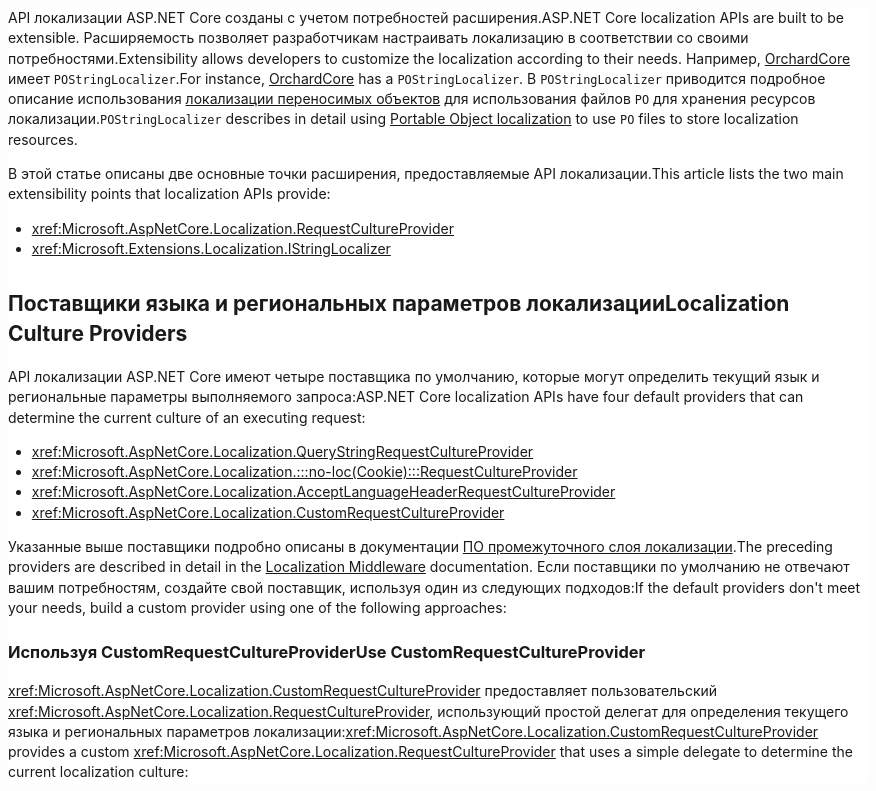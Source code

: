 <span data-ttu-id="d6d52-109">API локализации ASP.NET Core созданы с учетом потребностей расширения.</span><span class="sxs-lookup"><span data-stu-id="d6d52-109">ASP.NET Core localization APIs are built to be extensible.</span></span> <span data-ttu-id="d6d52-110">Расширяемость позволяет разработчикам настраивать локализацию в соответствии со своими потребностями.</span><span class="sxs-lookup"><span data-stu-id="d6d52-110">Extensibility allows developers to customize the localization according to their needs.</span></span> <span data-ttu-id="d6d52-111">Например, [OrchardCore](https://github.com/orchardCMS/OrchardCore/) имеет `POStringLocalizer`.</span><span class="sxs-lookup"><span data-stu-id="d6d52-111">For instance, [OrchardCore](https://github.com/orchardCMS/OrchardCore/) has a `POStringLocalizer`.</span></span> <span data-ttu-id="d6d52-112">В `POStringLocalizer` приводится подробное описание использования [локализации переносимых объектов](xref:fundamentals/portable-object-localization) для использования файлов `PO` для хранения ресурсов локализации.</span><span class="sxs-lookup"><span data-stu-id="d6d52-112">`POStringLocalizer` describes in detail using [Portable Object localization](xref:fundamentals/portable-object-localization) to use `PO` files to store localization resources.</span></span>

<span data-ttu-id="d6d52-113">В этой статье описаны две основные точки расширения, предоставляемые API локализации.</span><span class="sxs-lookup"><span data-stu-id="d6d52-113">This article lists the two main extensibility points that localization APIs provide:</span></span> 

* <xref:Microsoft.AspNetCore.Localization.RequestCultureProvider>
* <xref:Microsoft.Extensions.Localization.IStringLocalizer>

## <a name="localization-culture-providers"></a><span data-ttu-id="d6d52-114">Поставщики языка и региональных параметров локализации</span><span class="sxs-lookup"><span data-stu-id="d6d52-114">Localization Culture Providers</span></span>

<span data-ttu-id="d6d52-115">API локализации ASP.NET Core имеют четыре поставщика по умолчанию, которые могут определить текущий язык и региональные параметры выполняемого запроса:</span><span class="sxs-lookup"><span data-stu-id="d6d52-115">ASP.NET Core localization APIs have four default providers that can determine the current culture of an executing request:</span></span>

* <xref:Microsoft.AspNetCore.Localization.QueryStringRequestCultureProvider>
* <xref:Microsoft.AspNetCore.Localization.:::no-loc(Cookie):::RequestCultureProvider>
* <xref:Microsoft.AspNetCore.Localization.AcceptLanguageHeaderRequestCultureProvider>
* <xref:Microsoft.AspNetCore.Localization.CustomRequestCultureProvider>

<span data-ttu-id="d6d52-116">Указанные выше поставщики подробно описаны в документации [ПО промежуточного слоя локализации](xref:fundamentals/localization).</span><span class="sxs-lookup"><span data-stu-id="d6d52-116">The preceding providers are described in detail in the [Localization Middleware](xref:fundamentals/localization) documentation.</span></span> <span data-ttu-id="d6d52-117">Если поставщики по умолчанию не отвечают вашим потребностям, создайте свой поставщик, используя один из следующих подходов:</span><span class="sxs-lookup"><span data-stu-id="d6d52-117">If the default providers don't meet your needs, build a custom provider using one of the following approaches:</span></span>

### <a name="use-customrequestcultureprovider"></a><span data-ttu-id="d6d52-118">Используя CustomRequestCultureProvider</span><span class="sxs-lookup"><span data-stu-id="d6d52-118">Use CustomRequestCultureProvider</span></span>

<span data-ttu-id="d6d52-119"><xref:Microsoft.AspNetCore.Localization.CustomRequestCultureProvider> предоставляет пользовательский <xref:Microsoft.AspNetCore.Localization.RequestCultureProvider>, использующий простой делегат для определения текущего языка и региональных параметров локализации:</span><span class="sxs-lookup"><span data-stu-id="d6d52-119"><xref:Microsoft.AspNetCore.Localization.CustomRequestCultureProvider> provides a custom <xref:Microsoft.AspNetCore.Localization.RequestCultureProvider> that uses a simple delegate to determine the current localization culture:</span></span>
